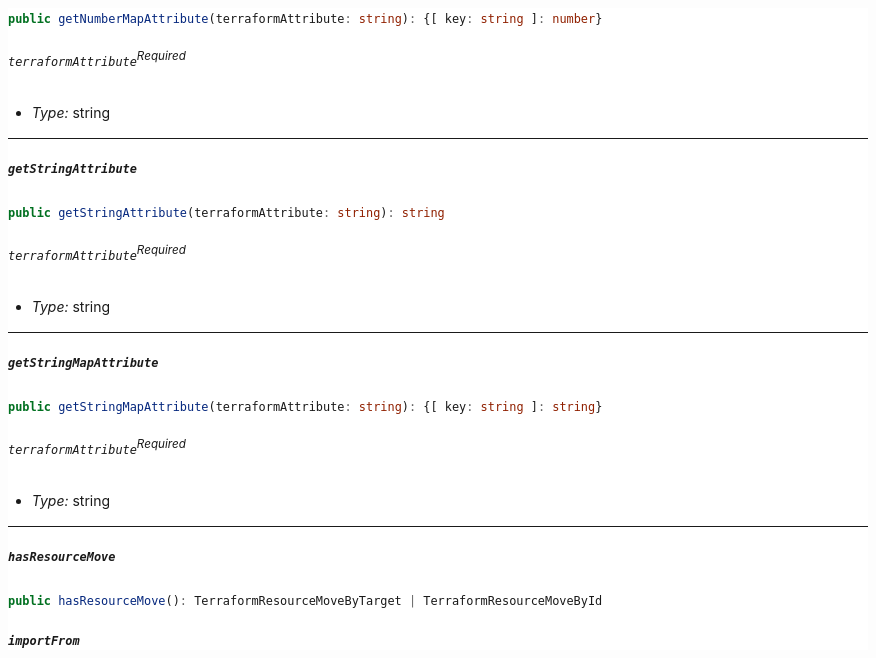 ```typescript
public getNumberMapAttribute(terraformAttribute: string): {[ key: string ]: number}
```

###### `terraformAttribute`<sup>Required</sup> <a name="terraformAttribute" id="rhizo-co-terraform-provider-oci.datasciencePipelineRun.DatasciencePipelineRun.getNumberMapAttribute.parameter.terraformAttribute"></a>

- *Type:* string

---

##### `getStringAttribute` <a name="getStringAttribute" id="rhizo-co-terraform-provider-oci.datasciencePipelineRun.DatasciencePipelineRun.getStringAttribute"></a>

```typescript
public getStringAttribute(terraformAttribute: string): string
```

###### `terraformAttribute`<sup>Required</sup> <a name="terraformAttribute" id="rhizo-co-terraform-provider-oci.datasciencePipelineRun.DatasciencePipelineRun.getStringAttribute.parameter.terraformAttribute"></a>

- *Type:* string

---

##### `getStringMapAttribute` <a name="getStringMapAttribute" id="rhizo-co-terraform-provider-oci.datasciencePipelineRun.DatasciencePipelineRun.getStringMapAttribute"></a>

```typescript
public getStringMapAttribute(terraformAttribute: string): {[ key: string ]: string}
```

###### `terraformAttribute`<sup>Required</sup> <a name="terraformAttribute" id="rhizo-co-terraform-provider-oci.datasciencePipelineRun.DatasciencePipelineRun.getStringMapAttribute.parameter.terraformAttribute"></a>

- *Type:* string

---

##### `hasResourceMove` <a name="hasResourceMove" id="rhizo-co-terraform-provider-oci.datasciencePipelineRun.DatasciencePipelineRun.hasResourceMove"></a>

```typescript
public hasResourceMove(): TerraformResourceMoveByTarget | TerraformResourceMoveById
```

##### `importFrom` <a name="importFrom" id="rhizo-co-terraform-provider-oci.datasciencePipelineRun.DatasciencePipelineRun.importFrom"></a>
